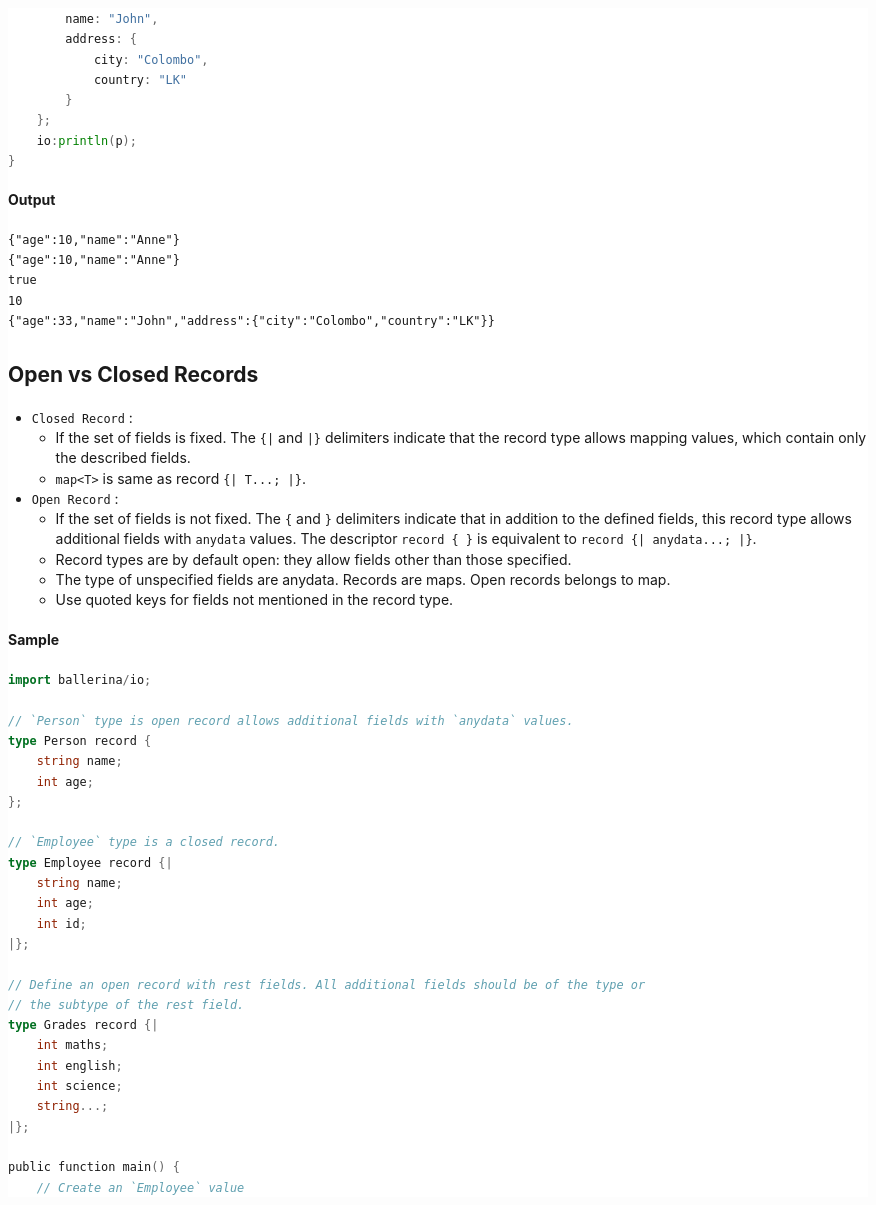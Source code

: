 ```go
        name: "John",
        address: {
            city: "Colombo",
            country: "LK"
        }
    };
    io:println(p);
}
```

#### Output

```
{"age":10,"name":"Anne"}
{"age":10,"name":"Anne"}
true
10
{"age":33,"name":"John","address":{"city":"Colombo","country":"LK"}}
```

## Open vs Closed Records

- `Closed Record` : 
    - If the set of fields is fixed.  The `{|` and `|}` delimiters indicate that the record type allows mapping values, which contain only the described fields.
    - `map<T>` is same as record `{| T...; |}`.
- `Open Record` : 
    - If the set of fields is not fixed. The `{` and `}` delimiters indicate that in addition to the defined fields, this record type allows additional fields with `anydata` values. The descriptor `record { }` is equivalent to `record {| anydata...; |}`.
    - Record types are by default open: they allow fields other than those specified. 
    - The type of unspecified fields are anydata. Records are maps. Open records belongs to map<anydata>. 
    - Use quoted keys for fields not mentioned in the record type.

#### Sample

```go
import ballerina/io;

// `Person` type is open record allows additional fields with `anydata` values.
type Person record {
    string name;
    int age;
};

// `Employee` type is a closed record. 
type Employee record {|
    string name;
    int age;
    int id;
|};

// Define an open record with rest fields. All additional fields should be of the type or 
// the subtype of the rest field.
type Grades record {|
    int maths;
    int english;
    int science;
    string...;
|};

public function main() {
    // Create an `Employee` value
```